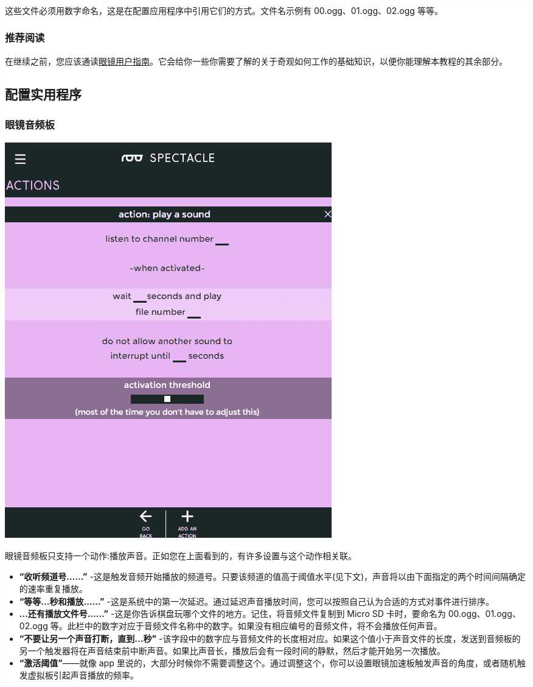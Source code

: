 这些文件必须用数字命名，这是在配置应用程序中引用它们的方式。文件名示例有 00.ogg、01.ogg、02.ogg 等等。

### 推荐阅读

在继续之前，您应该通读[眼镜用户指南](https://learn.sparkfun.com/tutorials/spectacle-users-guide)。它会给你一些你需要了解的关于奇观如何工作的基础知识，以便你能理解本教程的其余部分。

## 配置实用程序

### 眼镜音频板

[![Sound interface](img/beeaf5304cbaa32bf9bc8248b2339563.png)](https://cdn.sparkfun.com/assets/learn_tutorials/6/1/8/spectacle_app_audio_play_1.png)

眼镜音频板只支持一个动作:播放声音。正如您在上面看到的，有许多设置与这个动作相关联。

*   **“收听频道号……”** -这是触发音频开始播放的频道号。只要该频道的值高于阈值水平(见下文)，声音将以由下面指定的两个时间间隔确定的速率重复播放。
*   **“等等...秒和播放……”** -这是系统中的第一次延迟。通过延迟声音播放时间，您可以按照自己认为合适的方式对事件进行排序。
*   **...还有播放文件号……”** -这是你告诉棋盘玩哪个文件的地方。记住，将音频文件复制到 Micro SD 卡时，要命名为 00.ogg、01.ogg、02.ogg 等。此栏中的数字对应于音频文件名称中的数字。如果没有相应编号的音频文件，将不会播放任何声音。
*   **“不要让另一个声音打断，直到...秒"** -该字段中的数字应与音频文件的长度相对应。如果这个值小于声音文件的长度，发送到音频板的另一个触发器将在声音结束前中断声音。如果比声音长，播放后会有一段时间的静默，然后才能开始另一次播放。
*   **“激活阈值”**——就像 app 里说的，大部分时候你不需要调整这个。通过调整这个，你可以设置眼镜加速板触发声音的角度，或者随机触发虚拟板引起声音播放的频率。
